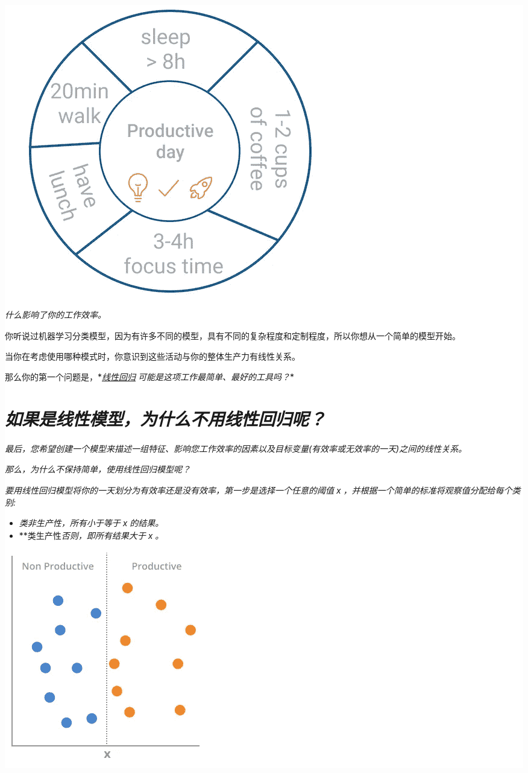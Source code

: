 ![](img/812e80fdbbe85c1851bab50a85a166cf.png)

*什么影响了你的工作效率。*

你听说过机器学习分类模型，因为有许多不同的模型，具有不同的复杂程度和定制程度，所以你想从一个简单的模型开始。

当你在考虑使用哪种模式时，你意识到这些活动与你的整体生产力有线性关系。

那么你的第一个问题是，*[*线性回归*](/linear-regression-in-real-life-4a78d7159f16) *可能是这项工作最简单、最好的工具吗？**

# *如果是线性模型，为什么不用线性回归呢？*

*最后，您希望创建一个模型来描述一组特征、影响您工作效率的因素以及目标变量(有效率或无效率的一天)之间的线性关系。*

*那么，为什么不保持简单，使用线性回归模型呢？*

*要用线性回归模型将你的一天划分为有效率还是没有效率，第一步是选择一个任意的阈值 *x* ，并根据一个简单的标准将观察值分配给每个类别:*

*   **类非生产性*，所有小于等于 *x* 的结果。*
*   **类生产性*否则，即所有结果大于 *x* 。*

*![](img/b148053fabc7257cd5af09feb47ea7f5.png)*
